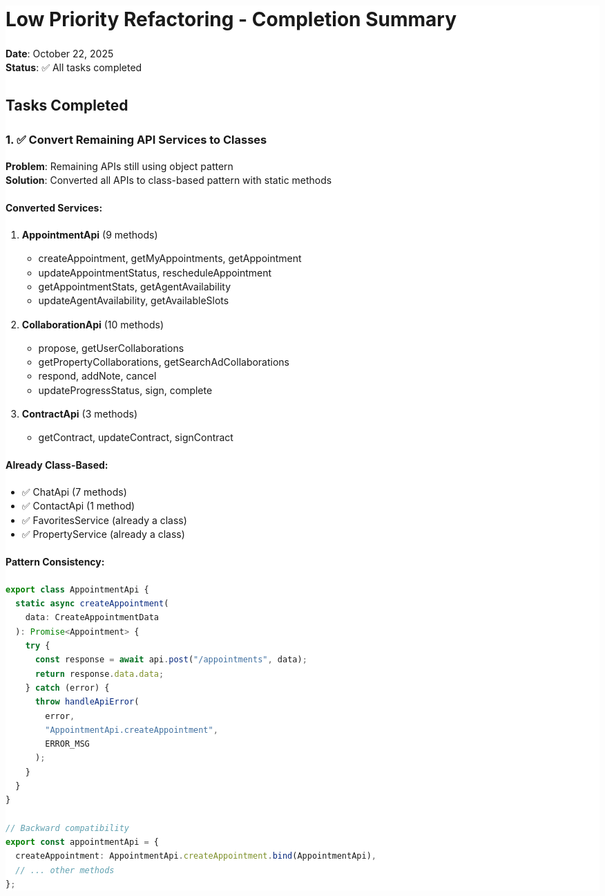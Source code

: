 # Low Priority Refactoring - Completion Summary

**Date**: October 22, 2025  
**Status**: ✅ All tasks completed

## Tasks Completed

### 1. ✅ Convert Remaining API Services to Classes

**Problem**: Remaining APIs still using object pattern  
**Solution**: Converted all APIs to class-based pattern with static methods

#### Converted Services:

1. **AppointmentApi** (9 methods)

   - createAppointment, getMyAppointments, getAppointment
   - updateAppointmentStatus, rescheduleAppointment
   - getAppointmentStats, getAgentAvailability
   - updateAgentAvailability, getAvailableSlots

2. **CollaborationApi** (10 methods)

   - propose, getUserCollaborations
   - getPropertyCollaborations, getSearchAdCollaborations
   - respond, addNote, cancel
   - updateProgressStatus, sign, complete

3. **ContractApi** (3 methods)
   - getContract, updateContract, signContract

#### Already Class-Based:

- ✅ ChatApi (7 methods)
- ✅ ContactApi (1 method)
- ✅ FavoritesService (already a class)
- ✅ PropertyService (already a class)

#### Pattern Consistency:

```typescript
export class AppointmentApi {
  static async createAppointment(
    data: CreateAppointmentData
  ): Promise<Appointment> {
    try {
      const response = await api.post("/appointments", data);
      return response.data.data;
    } catch (error) {
      throw handleApiError(
        error,
        "AppointmentApi.createAppointment",
        ERROR_MSG
      );
    }
  }
}

// Backward compatibility
export const appointmentApi = {
  createAppointment: AppointmentApi.createAppointment.bind(AppointmentApi),
  // ... other methods
};
```
